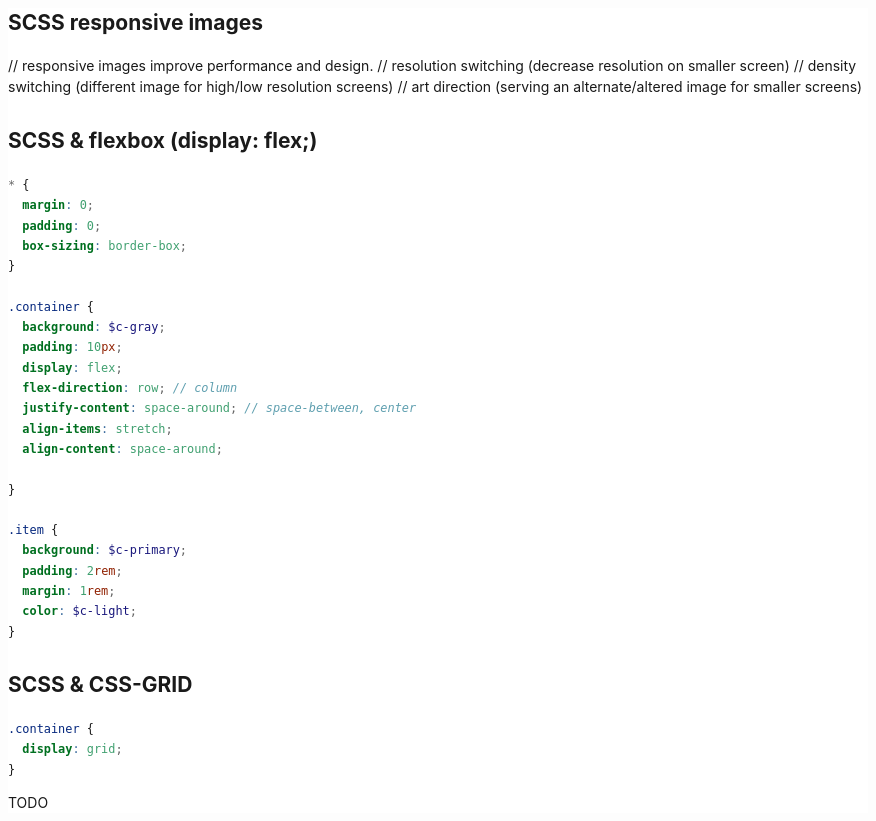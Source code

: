 ## SCSS responsive images

// responsive images improve performance and design. // resolution switching
(decrease resolution on smaller screen) // density switching (different image
for high/low resolution screens) // art direction (serving an alternate/altered
image for smaller screens)

## SCSS & flexbox (display: flex;)

```scss
* {
  margin: 0;
  padding: 0;
  box-sizing: border-box;
}

.container {
  background: $c-gray;
  padding: 10px;
  display: flex;
  flex-direction: row; // column
  justify-content: space-around; // space-between, center
  align-items: stretch;
  align-content: space-around;

}

.item {
  background: $c-primary;
  padding: 2rem;
  margin: 1rem;
  color: $c-light;
}
```

## SCSS & CSS-GRID

```scss
.container {
  display: grid;
}
```

TODO

